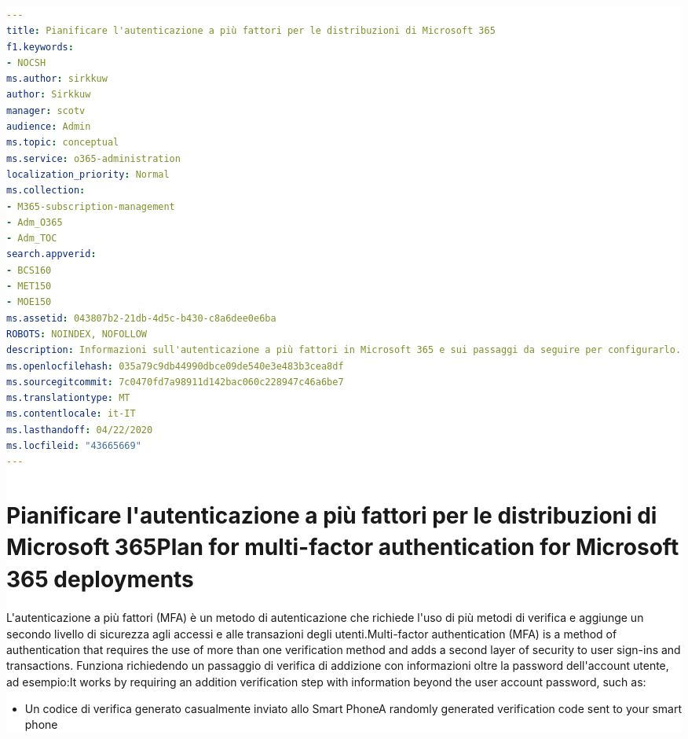 ```yaml
---
title: Pianificare l'autenticazione a più fattori per le distribuzioni di Microsoft 365
f1.keywords:
- NOCSH
ms.author: sirkkuw
author: Sirkkuw
manager: scotv
audience: Admin
ms.topic: conceptual
ms.service: o365-administration
localization_priority: Normal
ms.collection:
- M365-subscription-management
- Adm_O365
- Adm_TOC
search.appverid:
- BCS160
- MET150
- MOE150
ms.assetid: 043807b2-21db-4d5c-b430-c8a6dee0e6ba
ROBOTS: NOINDEX, NOFOLLOW
description: Informazioni sull'autenticazione a più fattori in Microsoft 365 e sui passaggi da seguire per configurarlo.
ms.openlocfilehash: 035a79c9db44990dbce09de540e3e483b3cea8df
ms.sourcegitcommit: 7c0470fd7a98911d142bac060c228947c46a6be7
ms.translationtype: MT
ms.contentlocale: it-IT
ms.lasthandoff: 04/22/2020
ms.locfileid: "43665669"
---
```

# <a name="plan-for-multi-factor-authentication-for-microsoft-365-deployments"></a><span data-ttu-id="4e3e8-103">Pianificare l'autenticazione a più fattori per le distribuzioni di Microsoft 365</span><span class="sxs-lookup"><span data-stu-id="4e3e8-103">Plan for multi-factor authentication for Microsoft 365 deployments</span></span>

<span data-ttu-id="4e3e8-104">L'autenticazione a più fattori (MFA) è un metodo di autenticazione che richiede l'uso di più metodi di verifica e aggiunge un secondo livello di sicurezza agli accessi e alle transazioni degli utenti.</span><span class="sxs-lookup"><span data-stu-id="4e3e8-104">Multi-factor authentication (MFA) is a method of authentication that requires the use of more than one verification method and adds a second layer of security to user sign-ins and transactions.</span></span> <span data-ttu-id="4e3e8-105">Funziona richiedendo un passaggio di verifica di addizione con informazioni oltre la password dell'account utente, ad esempio:</span><span class="sxs-lookup"><span data-stu-id="4e3e8-105">It works by requiring an addition verification step with information beyond the user account password, such as:</span></span>
  
- <span data-ttu-id="4e3e8-106">Un codice di verifica generato casualmente inviato allo Smart Phone</span><span class="sxs-lookup"><span data-stu-id="4e3e8-106">A randomly generated verification code sent to your smart phone</span></span>
    